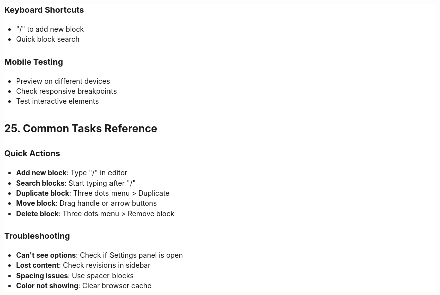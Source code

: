 ### Keyboard Shortcuts
- "/" to add new block
- Quick block search

### Mobile Testing
- Preview on different devices
- Check responsive breakpoints
- Test interactive elements

## 25. Common Tasks Reference

### Quick Actions
- **Add new block**: Type "/" in editor
- **Search blocks**: Start typing after "/"
- **Duplicate block**: Three dots menu > Duplicate
- **Move block**: Drag handle or arrow buttons
- **Delete block**: Three dots menu > Remove block

### Troubleshooting
- **Can't see options**: Check if Settings panel is open
- **Lost content**: Check revisions in sidebar
- **Spacing issues**: Use spacer blocks
- **Color not showing**: Clear browser cache
